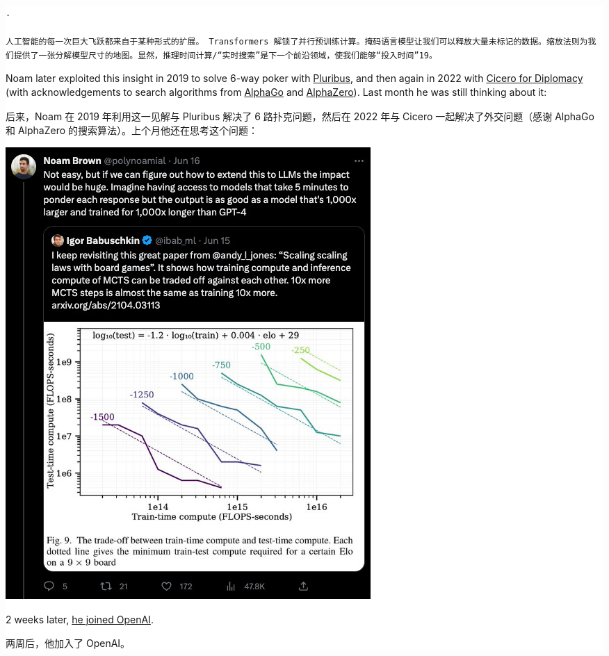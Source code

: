     .  
    
    人工智能的每一次巨大飞跃都来自于某种形式的扩展。 Transformers 解锁了并行预训练计算。掩码语言模型让我们可以释放大量未标记的数据。缩放法则为我们提供了一张分解模型尺寸的地图。显然，推理时间计算/“实时搜索”是下一个前沿领域，使我们能够“投入时间”19。

Noam later exploited this insight in 2019 to solve 6-way poker with [Pluribus](https://hub.packtpub.com/pluribus-an-ai-bot-built-by-facebook-and-cmu-researchers-has-beaten-professionals-at-six-player-no-limit-texas-hold-em-poker/), and then again in 2022 with [Cicero for Diplomacy](https://noambrown.github.io/downloads/diplomacy_science_all.pdf) (with acknowledgements to search algorithms from [AlphaGo](https://www.nature.com/articles/nature16961) and [AlphaZero](https://www.deepmind.com/blog/alphazero-shedding-new-light-on-chess-shogi-and-go)). Last month he was still thinking about it:  

后来，Noam 在 2019 年利用这一见解与 Pluribus 解决了 6 路扑克问题，然后在 2022 年与 Cicero 一起解决了外交问题（感谢 AlphaGo 和 AlphaZero 的搜索算法）。上个月他还在思考这个问题：

[![](https3A2F2Fsubstack-post-media.s3.amazonaws.com2Fpublic2Fimages2Ff2117c76-7391-46b4-a086-dac2b9c4e880_525x650.png)](https://substackcdn.com/image/fetch/f_auto,q_auto:good,fl_progressive:steep/https%3A%2F%2Fsubstack-post-media.s3.amazonaws.com%2Fpublic%2Fimages%2Ff2117c76-7391-46b4-a086-dac2b9c4e880_525x650.png)

2 weeks later, [he joined OpenAI](https://twitter.com/polynoamial/status/1676971503261454340).  

两周后，他加入了 OpenAI。
